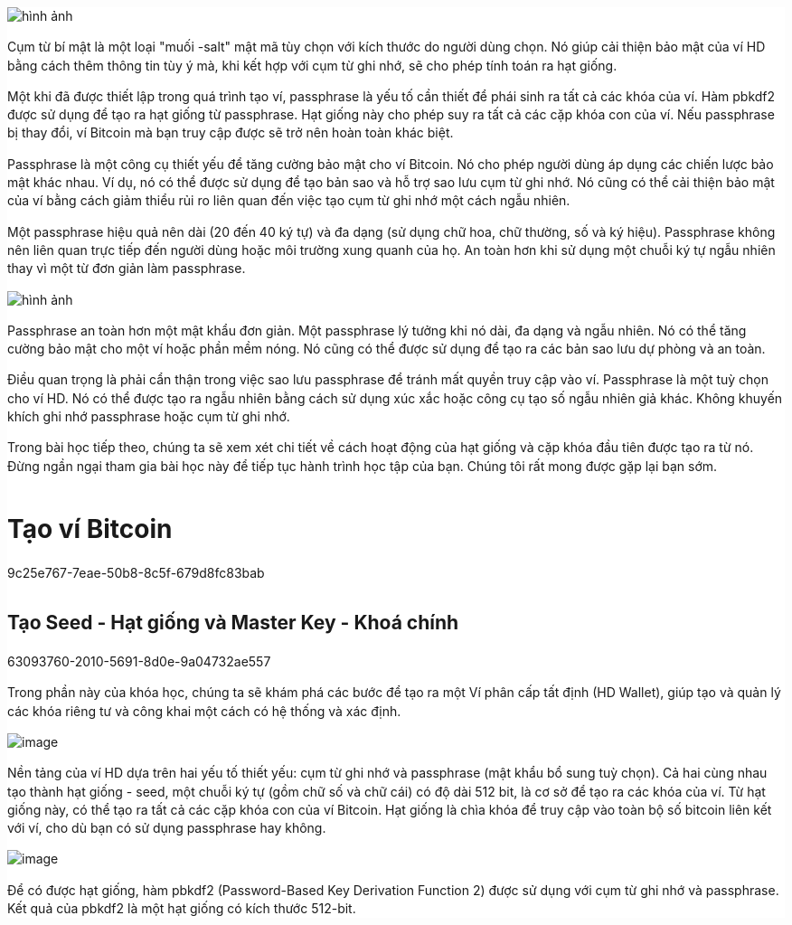![hình ảnh](assets/image/section3/8.webp)

Cụm từ bí mật là một loại "muối -salt" mật mã tùy chọn với kích thước do người dùng chọn. Nó giúp cải thiện bảo mật của ví HD bằng cách thêm thông tin tùy ý mà, khi kết hợp với cụm từ ghi nhớ, sẽ cho phép tính toán ra hạt giống.

Một khi đã được thiết lập trong quá trình tạo ví, passphrase là yếu tố cần thiết để phái sinh ra tất cả các khóa của ví. Hàm pbkdf2 được sử dụng để tạo ra hạt giống từ passphrase. Hạt giống này cho phép suy ra tất cả các cặp khóa con của ví. Nếu passphrase bị thay đổi, ví Bitcoin mà bạn truy cập được sẽ trở nên hoàn toàn khác biệt.

Passphrase là một công cụ thiết yếu để tăng cường bảo mật cho ví Bitcoin. Nó cho phép người dùng áp dụng các chiến lược bảo mật khác nhau. Ví dụ, nó có thể được sử dụng để tạo bản sao và hỗ trợ sao lưu cụm từ ghi nhớ. Nó cũng có thể cải thiện bảo mật của ví bằng cách giảm thiểu rủi ro liên quan đến việc tạo cụm từ ghi nhớ một cách ngẫu nhiên.

Một passphrase hiệu quả nên dài (20 đến 40 ký tự) và đa dạng (sử dụng chữ hoa, chữ thường, số và ký hiệu). Passphrase không nên liên quan trực tiếp đến người dùng hoặc môi trường xung quanh của họ. An toàn hơn khi sử dụng một chuỗi ký tự ngẫu nhiên thay vì một từ đơn giản làm passphrase.

![hình ảnh](assets/image/section3/9.webp)

Passphrase an toàn hơn một mật khẩu đơn giản. Một passphrase lý tưởng khi nó dài, đa dạng và ngẫu nhiên. Nó có thể tăng cường bảo mật cho một ví hoặc phần mềm nóng. Nó cũng có thể được sử dụng để tạo ra các bản sao lưu dự phòng và an toàn.

Điều quan trọng là phải cẩn thận trong việc sao lưu passphrase để tránh mất quyền truy cập vào ví. Passphrase là một tuỳ chọn cho ví HD. Nó có thể được tạo ra ngẫu nhiên bằng cách sử dụng xúc xắc hoặc công cụ tạo số ngẫu nhiên giả khác. Không khuyến khích ghi nhớ passphrase hoặc cụm từ ghi nhớ.

Trong bài học tiếp theo, chúng ta sẽ xem xét chi tiết về cách hoạt động của hạt giống và cặp khóa đầu tiên được tạo ra từ nó. Đừng ngần ngại tham gia bài học này để tiếp tục hành trình học tập của bạn. Chúng tôi rất mong được gặp lại bạn sớm.
# Tạo ví Bitcoin
<partId>9c25e767-7eae-50b8-8c5f-679d8fc83bab</partId>
## Tạo Seed - Hạt giống và Master Key - Khoá chính
<chapterId>63093760-2010-5691-8d0e-9a04732ae557</chapterId>

Trong phần này của khóa học, chúng ta sẽ khám phá các bước để tạo ra một Ví phân cấp tất định (HD Wallet), giúp tạo và quản lý các khóa riêng tư và công khai một cách có hệ thống và xác định.

![image](assets/image/section4/0.webp)

Nền tảng của ví HD dựa trên hai yếu tố thiết yếu: cụm từ ghi nhớ và passphrase (mật khẩu bổ sung tuỳ chọn). Cả hai cùng nhau tạo thành hạt giống - seed, một chuỗi ký tự (gồm chữ số và chữ cái) có độ dài 512 bit, là cơ sở để tạo ra các khóa của ví. Từ hạt giống này, có thể tạo ra tất cả các cặp khóa con của ví Bitcoin. Hạt giống là chìa khóa để truy cập vào toàn bộ số bitcoin liên kết với ví, cho dù bạn có sử dụng passphrase hay không.

![image](assets/image/section4/1.webp)

Để có được hạt giống, hàm pbkdf2 (Password-Based Key Derivation Function 2) được sử dụng với cụm từ ghi nhớ và passphrase. Kết quả của pbkdf2 là một hạt giống có kích thước 512-bit.
